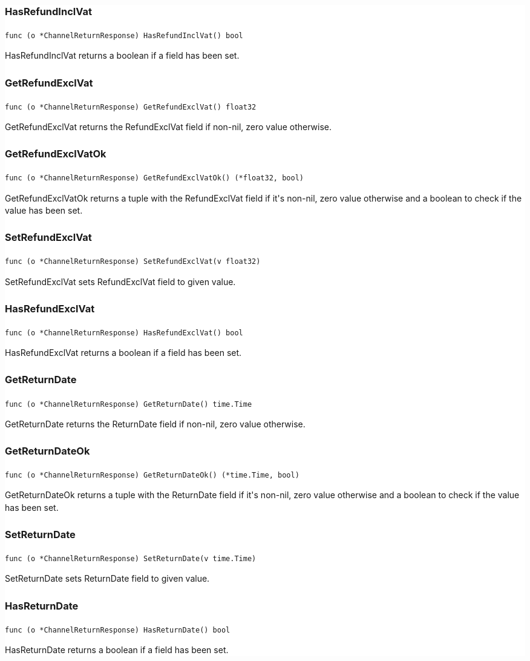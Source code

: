 ### HasRefundInclVat

`func (o *ChannelReturnResponse) HasRefundInclVat() bool`

HasRefundInclVat returns a boolean if a field has been set.

### GetRefundExclVat

`func (o *ChannelReturnResponse) GetRefundExclVat() float32`

GetRefundExclVat returns the RefundExclVat field if non-nil, zero value otherwise.

### GetRefundExclVatOk

`func (o *ChannelReturnResponse) GetRefundExclVatOk() (*float32, bool)`

GetRefundExclVatOk returns a tuple with the RefundExclVat field if it's non-nil, zero value otherwise
and a boolean to check if the value has been set.

### SetRefundExclVat

`func (o *ChannelReturnResponse) SetRefundExclVat(v float32)`

SetRefundExclVat sets RefundExclVat field to given value.

### HasRefundExclVat

`func (o *ChannelReturnResponse) HasRefundExclVat() bool`

HasRefundExclVat returns a boolean if a field has been set.

### GetReturnDate

`func (o *ChannelReturnResponse) GetReturnDate() time.Time`

GetReturnDate returns the ReturnDate field if non-nil, zero value otherwise.

### GetReturnDateOk

`func (o *ChannelReturnResponse) GetReturnDateOk() (*time.Time, bool)`

GetReturnDateOk returns a tuple with the ReturnDate field if it's non-nil, zero value otherwise
and a boolean to check if the value has been set.

### SetReturnDate

`func (o *ChannelReturnResponse) SetReturnDate(v time.Time)`

SetReturnDate sets ReturnDate field to given value.

### HasReturnDate

`func (o *ChannelReturnResponse) HasReturnDate() bool`

HasReturnDate returns a boolean if a field has been set.

